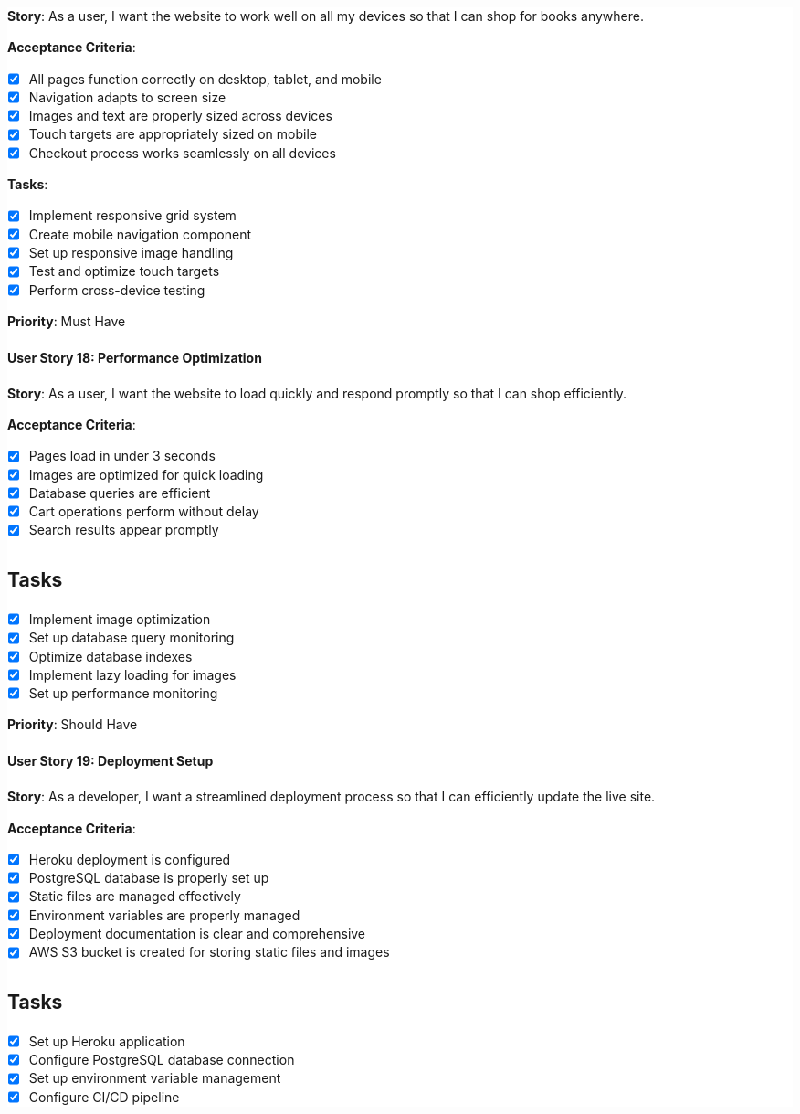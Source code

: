 **Story**: As a user, I want the website to work well on all my devices so that I can shop for books anywhere.

**Acceptance Criteria**:
- [x] All pages function correctly on desktop, tablet, and mobile
- [x] Navigation adapts to screen size
- [x] Images and text are properly sized across devices
- [x] Touch targets are appropriately sized on mobile
- [x] Checkout process works seamlessly on all devices

**Tasks**:
- [X] Implement responsive grid system
- [X] Create mobile navigation component
- [X] Set up responsive image handling
- [X] Test and optimize touch targets
- [X] Perform cross-device testing

**Priority**: Must Have

#### User Story 18: Performance Optimization

**Story**: As a user, I want the website to load quickly and respond promptly so that I can shop efficiently.

**Acceptance Criteria**:
- [x] Pages load in under 3 seconds
- [x] Images are optimized for quick loading
- [x] Database queries are efficient
- [x] Cart operations perform without delay
- [x] Search results appear promptly

## Tasks
- [X] Implement image optimization
- [X] Set up database query monitoring
- [X] Optimize database indexes
- [X] Implement lazy loading for images
- [X] Set up performance monitoring

**Priority**: Should Have

#### User Story 19: Deployment Setup

**Story**: As a developer, I want a streamlined deployment process so that I can efficiently update the live site.

**Acceptance Criteria**:
- [x] Heroku deployment is configured
- [x] PostgreSQL database is properly set up
- [x] Static files are managed effectively
- [x] Environment variables are properly managed
- [x] Deployment documentation is clear and comprehensive
- [x] AWS S3 bucket is created for storing static files and images

## Tasks
- [X] Set up Heroku application
- [X] Configure PostgreSQL database connection
- [X] Set up environment variable management
- [X] Configure CI/CD pipeline
